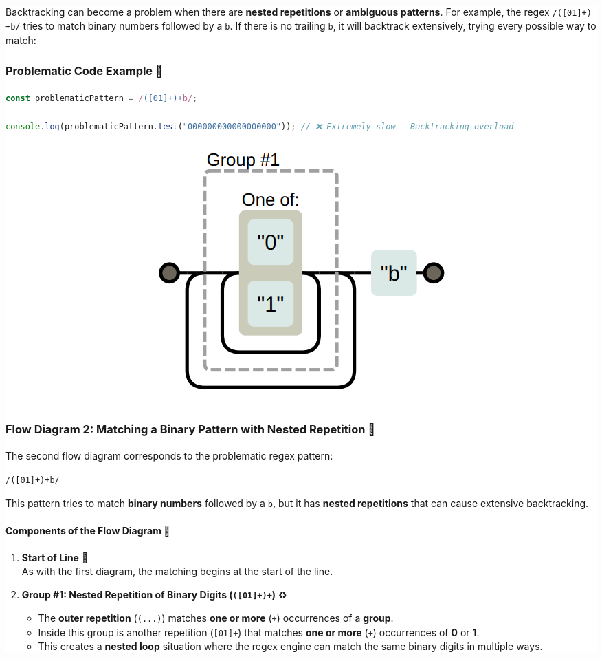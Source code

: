 Backtracking can become a problem when there are **nested repetitions** or **ambiguous patterns**. For example, the regex `/([01]+)+b/` tries to match binary numbers followed by a `b`. If there is no trailing `b`, it will backtrack extensively, trying every possible way to match:

### Problematic Code Example 🧩

```javascript
const problematicPattern = /([01]+)+b/;

console.log(problematicPattern.test("000000000000000000")); // ❌ Extremely slow - Backtracking overload
```

<div style="text-align: center;">
    <img src='./problem.PNG' alt='Backtracking Overload Diagram'>
</div>

### Flow Diagram 2: Matching a Binary Pattern with Nested Repetition 🔄

The second flow diagram corresponds to the problematic regex pattern:

```regex
/([01]+)+b/
```

This pattern tries to match **binary numbers** followed by a `b`, but it has **nested repetitions** that can cause extensive backtracking.

#### Components of the Flow Diagram 🧩

1. **Start of Line** 🚦  
   As with the first diagram, the matching begins at the start of the line.

2. **Group #1: Nested Repetition of Binary Digits (`([01]+)+`)** ♻️  
   - The **outer repetition** (`(...)`) matches **one or more** (`+`) occurrences of a **group**.
   - Inside this group is another repetition (`[01]+`) that matches **one or more** (`+`) occurrences of **0** or **1**.
   - This creates a **nested loop** situation where the regex engine can match the same binary digits in multiple ways.
